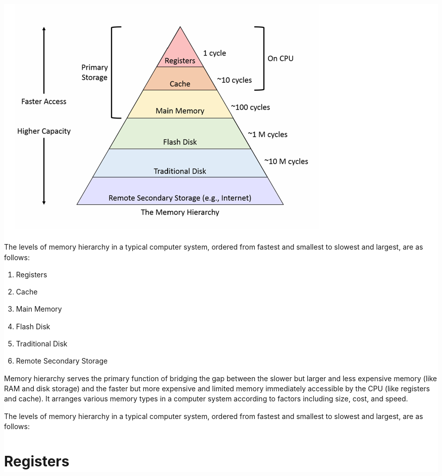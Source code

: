 ![picture2](picture2.png)

The levels of memory hierarchy in a typical computer system, ordered from fastest and smallest to slowest and largest, are as follows:

1. Registers

2. Cache

3. Main Memory

4. Flash Disk

5. Traditional Disk

6. Remote Secondary Storage

Memory hierarchy serves the primary function of bridging the gap between the slower but larger and less expensive memory (like RAM and disk storage) and the faster but more expensive and limited memory immediately accessible by the CPU (like registers and cache). It arranges various memory types in a computer system according to factors including size, cost, and speed.

The levels of memory hierarchy in a typical computer system, ordered from fastest and smallest to slowest and largest, are as follows:

# Registers